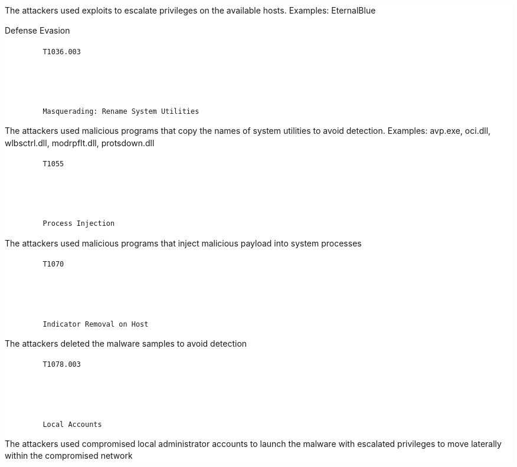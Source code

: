 

The attackers used exploits to escalate privileges on the available hosts. Examples: EternalBlue
		





Defense Evasion






			 T1036.003
		



			 Masquerading: Rename System Utilities
		



The attackers used malicious programs that copy the names of system utilities to avoid detection. Examples: avp.exe, oci.dll, wlbsctrl.dll, modrpflt.dll, protsdown.dll
		





			 T1055
		



			 Process Injection
		



The attackers used malicious programs that inject malicious payload into system processes
		





			 T1070
		



			 Indicator Removal on Host
		



The attackers deleted the malware samples to avoid detection
		





			 T1078.003
		



			 Local Accounts
		


The attackers used compromised local administrator accounts to launch the malware with escalated privileges to move laterally within the compromised network
		